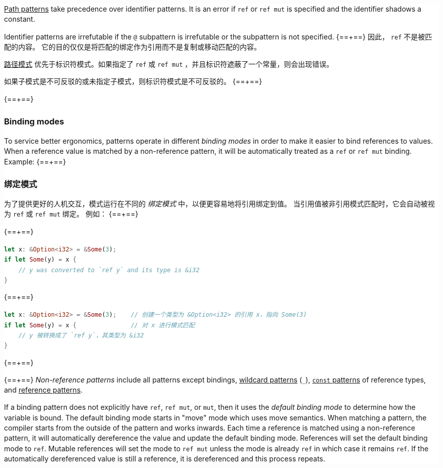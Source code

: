 [Path patterns](#path-patterns) take precedence over identifier patterns.
It is an error if `ref` or `ref mut` is specified and the identifier shadows a constant.

Identifier patterns are irrefutable if the `@` subpattern is irrefutable or the subpattern is not specified.
{==+==}
因此， `ref` 不是被匹配的内容。
它的目的仅仅是将匹配的绑定作为引用而不是复制或移动匹配的内容。

[路径模式](#path-patterns) 优先于标识符模式。如果指定了 `ref` 或 `ref mut` ，并且标识符遮蔽了一个常量，则会出现错误。

如果子模式是不可反驳的或未指定子模式，则标识符模式是不可反驳的。
{==+==}


{==+==}
### Binding modes

To service better ergonomics, patterns operate in different *binding modes* in order to make it easier to bind references to values.
When a reference value is matched by a non-reference pattern, it will be automatically treated as a `ref` or `ref mut` binding.
Example:
{==+==}
### 绑定模式

为了提供更好的人机交互，模式运行在不同的 *绑定模式* 中，以便更容易地将引用绑定到值。
当引用值被非引用模式匹配时，它会自动被视为 `ref` 或 `ref mut` 绑定。
例如：
{==+==}


{==+==}
```rust
let x: &Option<i32> = &Some(3);
if let Some(y) = x {
    // y was converted to `ref y` and its type is &i32
}
```
{==+==}
```rust
let x: &Option<i32> = &Some(3);    // 创建一个类型为 &Option<i32> 的引用 x，指向 Some(3)
if let Some(y) = x {               // 对 x 进行模式匹配
    // y 被转换成了 `ref y`，其类型为 &i32
}
```
{==+==}


{==+==}
*Non-reference patterns* include all patterns except bindings, [wildcard patterns](#wildcard-pattern) (`_`), [`const` patterns](#path-patterns) of reference types, and [reference patterns](#reference-patterns).

If a binding pattern does not explicitly have `ref`, `ref mut`, or `mut`, then it uses the *default binding mode* to determine how the variable is bound.
The default binding mode starts in "move" mode which uses move semantics.
When matching a pattern, the compiler starts from the outside of the pattern and works inwards.
Each time a reference is matched using a non-reference pattern, it will automatically dereference the value and update the default binding mode.
References will set the default binding mode to `ref`.
Mutable references will set the mode to `ref mut` unless the mode is already `ref` in which case it remains `ref`.
If the automatically dereferenced value is still a reference, it is dereferenced and this process repeats.
